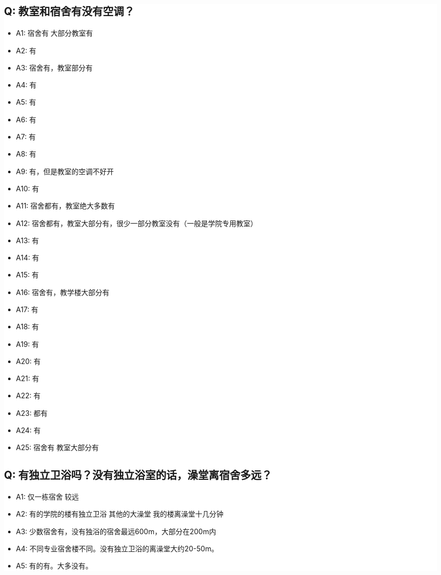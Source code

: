 ## Q: 教室和宿舍有没有空调？

- A1: 宿舍有 大部分教室有

- A2: 有

- A3: 宿舍有，教室部分有

- A4: 有

- A5: 有

- A6: 有

- A7: 有

- A8: 有

- A9: 有，但是教室的空调不好开

- A10: 有

- A11: 宿舍都有，教室绝大多数有

- A12: 宿舍都有，教室大部分有，很少一部分教室没有（一般是学院专用教室）

- A13: 有

- A14: 有

- A15: 有

- A16: 宿舍有，教学楼大部分有

- A17: 有

- A18: 有

- A19: 有

- A20: 有

- A21: 有

- A22: 有

- A23: 都有

- A24: 有

- A25: 宿舍有 教室大部分有

## Q: 有独立卫浴吗？没有独立浴室的话，澡堂离宿舍多远？

- A1: 仅一栋宿舍 较远

- A2: 有的学院的楼有独立卫浴 其他的大澡堂 我的楼离澡堂十几分钟

- A3: 少数宿舍有，没有独浴的宿舍最远600m，大部分在200m内

- A4: 不同专业宿舍楼不同。没有独立卫浴的离澡堂大约20-50m。

- A5: 有的有。大多没有。
